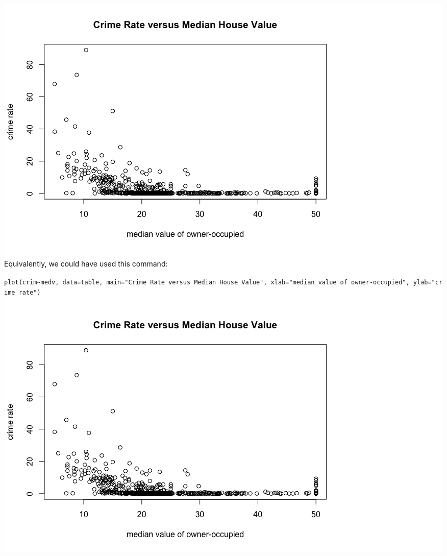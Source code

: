 <img src="/assets/images/2020-04-16-r-tutorial-1-files/unnamed-chunk-22-1.png">



Equivalently, we could have used this command:

    plot(crim~medv, data=table, main="Crime Rate versus Median House Value", xlab="median value of owner-occupied", ylab="crime rate")





<img src="/assets/images/2020-04-16-r-tutorial-1-files/unnamed-chunk-23-1.png">
